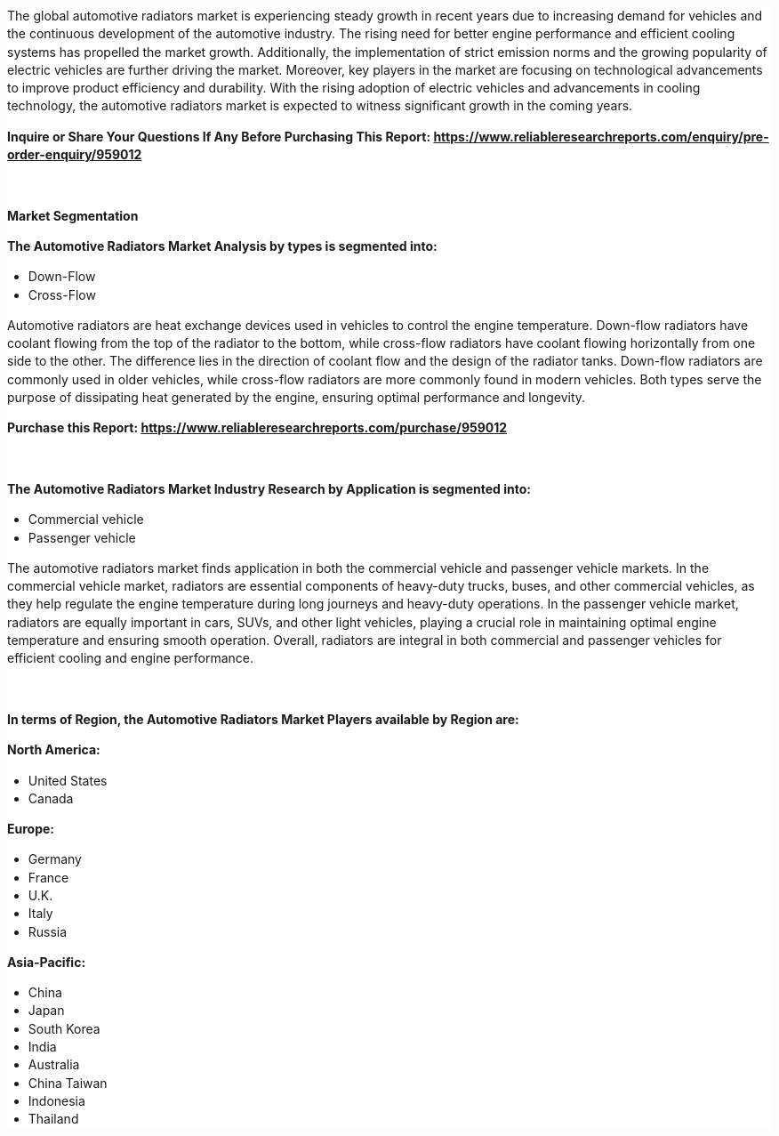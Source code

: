 <p><p>The global automotive radiators market is experiencing steady growth in recent years due to increasing demand for vehicles and the continuous development of the automotive industry. The rising need for better engine performance and efficient cooling systems has propelled the market growth. Additionally, the implementation of strict emission norms and the growing popularity of electric vehicles are further driving the market. Moreover, key players in the market are focusing on technological advancements to improve product efficiency and durability. With the rising adoption of electric vehicles and advancements in cooling technology, the automotive radiators market is expected to witness significant growth in the coming years.</p></p>
<p><strong>Inquire or Share Your Questions If Any Before Purchasing This Report: <a href="https://www.reliableresearchreports.com/enquiry/pre-order-enquiry/959012">https://www.reliableresearchreports.com/enquiry/pre-order-enquiry/959012</a></strong></p>
<p>&nbsp;</p>
<p><strong>Market Segmentation</strong></p>
<p><strong>The Automotive Radiators Market Analysis by types is segmented into:</strong></p>
<p><ul><li>Down-Flow</li><li>Cross-Flow</li></ul></p>
<p><p>Automotive radiators are heat exchange devices used in vehicles to control the engine temperature. Down-flow radiators have coolant flowing from the top of the radiator to the bottom, while cross-flow radiators have coolant flowing horizontally from one side to the other. The difference lies in the direction of coolant flow and the design of the radiator tanks. Down-flow radiators are commonly used in older vehicles, while cross-flow radiators are more commonly found in modern vehicles. Both types serve the purpose of dissipating heat generated by the engine, ensuring optimal performance and longevity.</p></p>
<p><strong>Purchase this Report:&nbsp;<a href="https://www.reliableresearchreports.com/purchase/959012">https://www.reliableresearchreports.com/purchase/959012</a></strong></p>
<p>&nbsp;</p>
<p><strong>The Automotive Radiators Market Industry Research by Application is segmented into:</strong></p>
<p><ul><li>Commercial vehicle</li><li>Passenger vehicle</li></ul></p>
<p><p>The automotive radiators market finds application in both the commercial vehicle and passenger vehicle markets. In the commercial vehicle market, radiators are essential components of heavy-duty trucks, buses, and other commercial vehicles, as they help regulate the engine temperature during long journeys and heavy-duty operations. In the passenger vehicle market, radiators are equally important in cars, SUVs, and other light vehicles, playing a crucial role in maintaining optimal engine temperature and ensuring smooth operation. Overall, radiators are integral in both commercial and passenger vehicles for efficient cooling and engine performance.</p></p>
<p>&nbsp;</p>
<p><strong>In terms of Region, the Automotive Radiators Market Players available by Region are:</strong></p>
<p>
    <p> <strong> North America: </strong>
        <ul>
            <li>United States</li>
            <li>Canada</li>
        </ul>
        </p> 
    <p> <strong> Europe: </strong>
        <ul>
            <li>Germany</li>
            <li>France</li>
            <li>U.K.</li>
            <li>Italy</li>
            <li>Russia</li>
        </ul>
        </p> 
    <p> <strong> Asia-Pacific: </strong>
        <ul>
            <li>China</li>
            <li>Japan</li>
            <li>South Korea</li>
            <li>India</li>
            <li>Australia</li>
            <li>China Taiwan</li>
            <li>Indonesia</li>
            <li>Thailand</li>